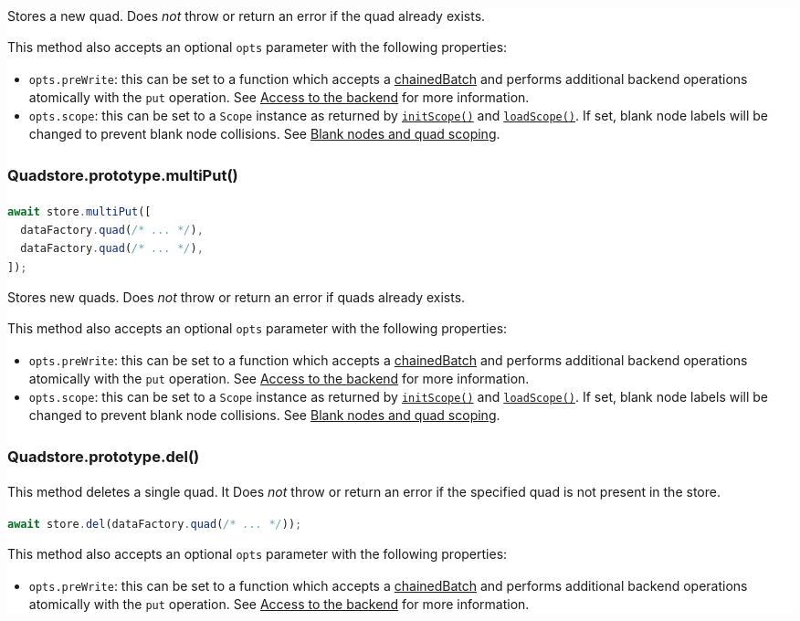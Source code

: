 Stores a new quad. Does *not* throw or return an error if the quad already exists.

This method also accepts an optional `opts` parameter with the following
properties:

- `opts.preWrite`: this can be set to a function which accepts a
  [chainedBatch](https://github.com/Level/abstract-leveldown#chainedbatch) and
  performs additional backend operations atomically with the `put` operation.
  See [Access to the backend](#access-to-the-backend) for more information.
- `opts.scope`: this can be set to a `Scope` instance as returned by
  [`initScope()`](#quadstoreprototypeinitscope) and 
  [`loadScope()`](#quadstoreprototypeloadscope). If set, blank node labels will
  be changed to prevent blank node collisions. See 
  [Blank nodes and quad scoping](#blank-nodes-and-quad-scoping).

### Quadstore.prototype.multiPut()

```js
await store.multiPut([
  dataFactory.quad(/* ... */),
  dataFactory.quad(/* ... */),
]);
```

Stores new quads. Does *not* throw or return an error if quads already exists.

This method also accepts an optional `opts` parameter with the following
properties:

- `opts.preWrite`: this can be set to a function which accepts a
  [chainedBatch](https://github.com/Level/abstract-leveldown#chainedbatch) and
  performs additional backend operations atomically with the `put` operation.
  See [Access to the backend](#access-to-the-backend) for more information.
- `opts.scope`: this can be set to a `Scope` instance as returned by
  [`initScope()`](#quadstoreprototypeinitscope) and
  [`loadScope()`](#quadstoreprototypeloadscope). If set, blank node labels will
  be changed to prevent blank node collisions. See
  [Blank nodes and quad scoping](#blank-nodes-and-quad-scoping).

### Quadstore.prototype.del()

This method deletes a single quad. It Does *not* throw or return an error if the 
specified quad is not present in the store.

```js
await store.del(dataFactory.quad(/* ... */));
```

This method also accepts an optional `opts` parameter with the following
properties:

- `opts.preWrite`: this can be set to a function which accepts a
  [chainedBatch](https://github.com/Level/abstract-leveldown#chainedbatch) and
  performs additional backend operations atomically with the `put` operation.
  See [Access to the backend](#access-to-the-backend) for more information.

